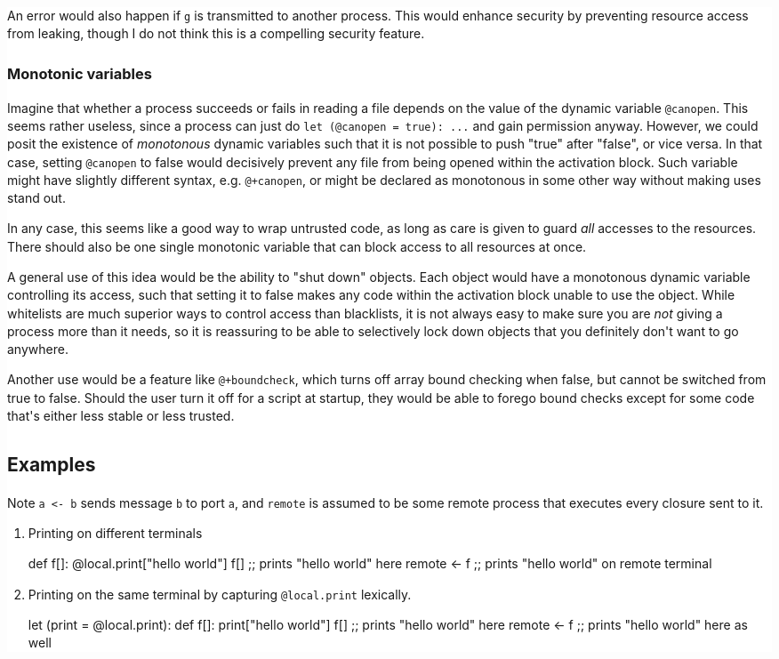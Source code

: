 An error would also happen if `g` is transmitted to another process.
This would enhance security by preventing resource access from
leaking, though I do not think this is a compelling security feature.


### Monotonic variables

Imagine that whether a process succeeds or fails in reading a file
depends on the value of the dynamic variable `@canopen`. This seems
rather useless, since a process can just do `let (@canopen = true):
...` and gain permission anyway. However, we could posit the existence
of *monotonous* dynamic variables such that it is not possible to push
"true" after "false", or vice versa. In that case, setting `@canopen`
to false would decisively prevent any file from being opened within
the activation block. Such variable might have slightly different
syntax, e.g. `@+canopen`, or might be declared as monotonous in some
other way without making uses stand out.

In any case, this seems like a good way to wrap untrusted code, as
long as care is given to guard *all* accesses to the resources. There
should also be one single monotonic variable that can block access to
all resources at once.

A general use of this idea would be the ability to "shut down"
objects. Each object would have a monotonous dynamic variable
controlling its access, such that setting it to false makes any code
within the activation block unable to use the object. While whitelists
are much superior ways to control access than blacklists, it is not
always easy to make sure you are *not* giving a process more than it
needs, so it is reassuring to be able to selectively lock down objects
that you definitely don't want to go anywhere.

Another use would be a feature like `@+boundcheck`, which turns off
array bound checking when false, but cannot be switched from true to
false. Should the user turn it off for a script at startup, they would
be able to forego bound checks except for some code that's either less
stable or less trusted.


## Examples

Note `a <- b` sends message `b` to port `a`, and `remote` is assumed
to be some remote process that executes every closure sent to it.

1. Printing on different terminals

    def f[]:
        @local.print["hello world"]
    f[]          ;; prints "hello world" here
    remote <- f  ;; prints "hello world" on remote terminal


2. Printing on the same terminal by capturing `@local.print`
   lexically.

    let (print = @local.print):
        def f[]:
            print["hello world"]
        f[]          ;; prints "hello world" here
        remote <- f  ;; prints "hello world" here as well
        